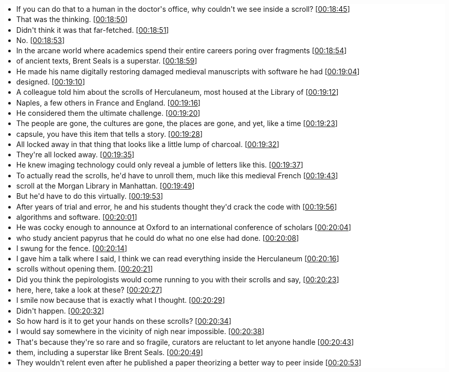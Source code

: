 *  If you can do that to a human in the doctor's office, why couldn't we see inside a scroll? [[00:18:45](https://www.youtube.com/watch?v=P3JRKc2hc7M&t=1125.86s)]
*  That was the thinking. [[00:18:50](https://www.youtube.com/watch?v=P3JRKc2hc7M&t=1130.06s)]
*  Didn't think it was that far-fetched. [[00:18:51](https://www.youtube.com/watch?v=P3JRKc2hc7M&t=1131.06s)]
*  No. [[00:18:53](https://www.youtube.com/watch?v=P3JRKc2hc7M&t=1133.06s)]
*  In the arcane world where academics spend their entire careers poring over fragments [[00:18:54](https://www.youtube.com/watch?v=P3JRKc2hc7M&t=1134.06s)]
*  of ancient texts, Brent Seals is a superstar. [[00:18:59](https://www.youtube.com/watch?v=P3JRKc2hc7M&t=1139.74s)]
*  He made his name digitally restoring damaged medieval manuscripts with software he had [[00:19:04](https://www.youtube.com/watch?v=P3JRKc2hc7M&t=1144.3s)]
*  designed. [[00:19:10](https://www.youtube.com/watch?v=P3JRKc2hc7M&t=1150.78s)]
*  A colleague told him about the scrolls of Herculaneum, most housed at the Library of [[00:19:12](https://www.youtube.com/watch?v=P3JRKc2hc7M&t=1152.46s)]
*  Naples, a few others in France and England. [[00:19:16](https://www.youtube.com/watch?v=P3JRKc2hc7M&t=1156.54s)]
*  He considered them the ultimate challenge. [[00:19:20](https://www.youtube.com/watch?v=P3JRKc2hc7M&t=1160.3s)]
*  The people are gone, the cultures are gone, the places are gone, and yet, like a time [[00:19:23](https://www.youtube.com/watch?v=P3JRKc2hc7M&t=1163.94s)]
*  capsule, you have this item that tells a story. [[00:19:28](https://www.youtube.com/watch?v=P3JRKc2hc7M&t=1168.02s)]
*  All locked away in that thing that looks like a little lump of charcoal. [[00:19:32](https://www.youtube.com/watch?v=P3JRKc2hc7M&t=1172.1399999999999s)]
*  They're all locked away. [[00:19:35](https://www.youtube.com/watch?v=P3JRKc2hc7M&t=1175.82s)]
*  He knew imaging technology could only reveal a jumble of letters like this. [[00:19:37](https://www.youtube.com/watch?v=P3JRKc2hc7M&t=1177.34s)]
*  To actually read the scrolls, he'd have to unroll them, much like this medieval French [[00:19:43](https://www.youtube.com/watch?v=P3JRKc2hc7M&t=1183.26s)]
*  scroll at the Morgan Library in Manhattan. [[00:19:49](https://www.youtube.com/watch?v=P3JRKc2hc7M&t=1189.4599999999998s)]
*  But he'd have to do this virtually. [[00:19:53](https://www.youtube.com/watch?v=P3JRKc2hc7M&t=1193.22s)]
*  After years of trial and error, he and his students thought they'd crack the code with [[00:19:56](https://www.youtube.com/watch?v=P3JRKc2hc7M&t=1196.9399999999998s)]
*  algorithms and software. [[00:20:01](https://www.youtube.com/watch?v=P3JRKc2hc7M&t=1201.6999999999998s)]
*  He was cocky enough to announce at Oxford to an international conference of scholars [[00:20:04](https://www.youtube.com/watch?v=P3JRKc2hc7M&t=1204.08s)]
*  who study ancient papyrus that he could do what no one else had done. [[00:20:08](https://www.youtube.com/watch?v=P3JRKc2hc7M&t=1208.84s)]
*  I swung for the fence. [[00:20:14](https://www.youtube.com/watch?v=P3JRKc2hc7M&t=1214.32s)]
*  I gave him a talk where I said, I think we can read everything inside the Herculaneum [[00:20:16](https://www.youtube.com/watch?v=P3JRKc2hc7M&t=1216.36s)]
*  scrolls without opening them. [[00:20:21](https://www.youtube.com/watch?v=P3JRKc2hc7M&t=1221.52s)]
*  Did you think the pepirologists would come running to you with their scrolls and say, [[00:20:23](https://www.youtube.com/watch?v=P3JRKc2hc7M&t=1223.52s)]
*  here, here, take a look at these? [[00:20:27](https://www.youtube.com/watch?v=P3JRKc2hc7M&t=1227.84s)]
*  I smile now because that is exactly what I thought. [[00:20:29](https://www.youtube.com/watch?v=P3JRKc2hc7M&t=1229.72s)]
*  Didn't happen. [[00:20:32](https://www.youtube.com/watch?v=P3JRKc2hc7M&t=1232.56s)]
*  So how hard is it to get your hands on these scrolls? [[00:20:34](https://www.youtube.com/watch?v=P3JRKc2hc7M&t=1234.04s)]
*  I would say somewhere in the vicinity of nigh near impossible. [[00:20:38](https://www.youtube.com/watch?v=P3JRKc2hc7M&t=1238.48s)]
*  That's because they're so rare and so fragile, curators are reluctant to let anyone handle [[00:20:43](https://www.youtube.com/watch?v=P3JRKc2hc7M&t=1243.72s)]
*  them, including a superstar like Brent Seals. [[00:20:49](https://www.youtube.com/watch?v=P3JRKc2hc7M&t=1249.3999999999999s)]
*  They wouldn't relent even after he published a paper theorizing a better way to peer inside [[00:20:53](https://www.youtube.com/watch?v=P3JRKc2hc7M&t=1253.4199999999998s)]